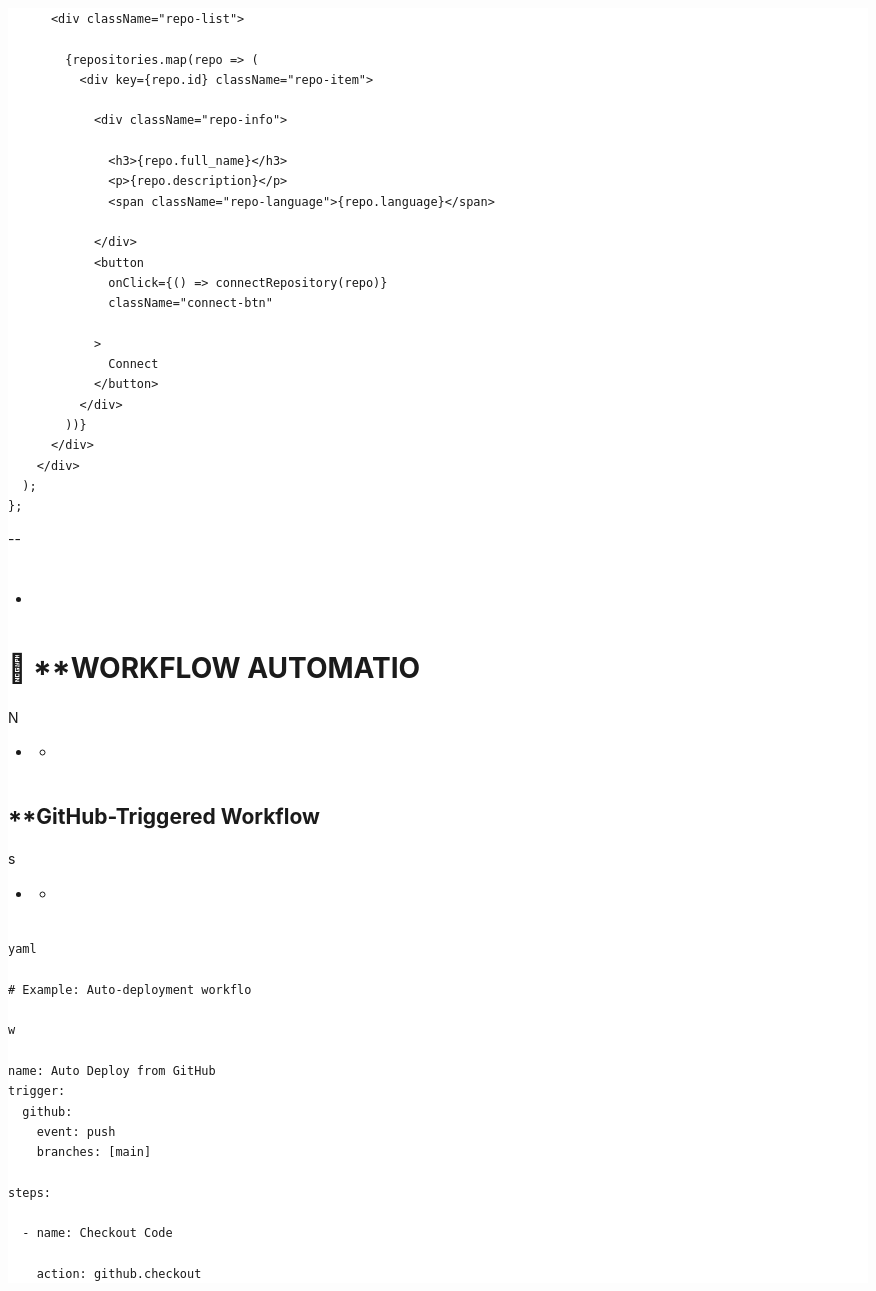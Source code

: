 ```
      <div className="repo-list">

        {repositories.map(repo => (
          <div key={repo.id} className="repo-item">

            <div className="repo-info">

              <h3>{repo.full_name}</h3>
              <p>{repo.description}</p>
              <span className="repo-language">{repo.language}</span>

            </div>
            <button
              onClick={() => connectRepository(repo)}
              className="connect-btn"

            >
              Connect
            </button>
          </div>
        ))}
      </div>
    </div>
  );
};

```

--

- #

# 🔄 **WORKFLOW AUTOMATIO

N

* *

#

## **GitHub-Triggered Workflow

s

* *

```

yaml

# Example: Auto-deployment workflo

w

name: Auto Deploy from GitHub
trigger:
  github:
    event: push
    branches: [main]

steps:

  - name: Checkout Code

    action: github.checkout
```
